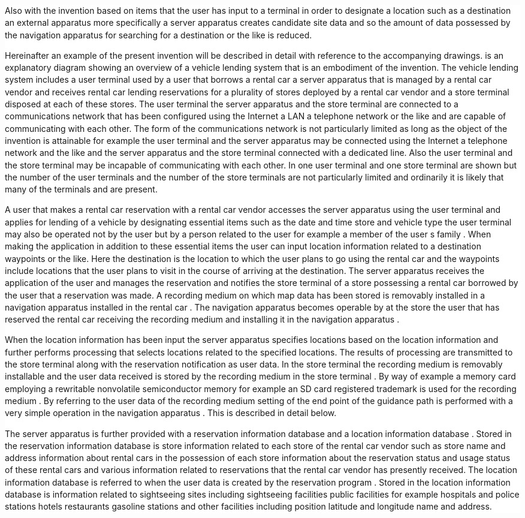 Also with the invention based on items that the user has input to a terminal in order to designate a location such as a destination an external apparatus more specifically a server apparatus creates candidate site data and so the amount of data possessed by the navigation apparatus for searching for a destination or the like is reduced.

Hereinafter an example of the present invention will be described in detail with reference to the accompanying drawings. is an explanatory diagram showing an overview of a vehicle lending system that is an embodiment of the invention. The vehicle lending system includes a user terminal used by a user that borrows a rental car a server apparatus that is managed by a rental car vendor and receives rental car lending reservations for a plurality of stores deployed by a rental car vendor and a store terminal disposed at each of these stores. The user terminal the server apparatus and the store terminal are connected to a communications network that has been configured using the Internet a LAN a telephone network or the like and are capable of communicating with each other. The form of the communications network is not particularly limited as long as the object of the invention is attainable for example the user terminal and the server apparatus may be connected using the Internet a telephone network and the like and the server apparatus and the store terminal connected with a dedicated line. Also the user terminal and the store terminal may be incapable of communicating with each other. In one user terminal and one store terminal are shown but the number of the user terminals and the number of the store terminals are not particularly limited and ordinarily it is likely that many of the terminals and are present.

A user that makes a rental car reservation with a rental car vendor accesses the server apparatus using the user terminal and applies for lending of a vehicle by designating essential items such as the date and time store and vehicle type the user terminal may also be operated not by the user but by a person related to the user for example a member of the user s family . When making the application in addition to these essential items the user can input location information related to a destination waypoints or the like. Here the destination is the location to which the user plans to go using the rental car and the waypoints include locations that the user plans to visit in the course of arriving at the destination. The server apparatus receives the application of the user and manages the reservation and notifies the store terminal of a store possessing a rental car borrowed by the user that a reservation was made. A recording medium on which map data has been stored is removably installed in a navigation apparatus installed in the rental car . The navigation apparatus becomes operable by at the store the user that has reserved the rental car receiving the recording medium and installing it in the navigation apparatus .

When the location information has been input the server apparatus specifies locations based on the location information and further performs processing that selects locations related to the specified locations. The results of processing are transmitted to the store terminal along with the reservation notification as user data. In the store terminal the recording medium is removably installable and the user data received is stored by the recording medium in the store terminal . By way of example a memory card employing a rewritable nonvolatile semiconductor memory for example an SD card registered trademark is used for the recording medium . By referring to the user data of the recording medium setting of the end point of the guidance path is performed with a very simple operation in the navigation apparatus . This is described in detail below.

The server apparatus is further provided with a reservation information database and a location information database . Stored in the reservation information database is store information related to each store of the rental car vendor such as store name and address information about rental cars in the possession of each store information about the reservation status and usage status of these rental cars and various information related to reservations that the rental car vendor has presently received. The location information database is referred to when the user data is created by the reservation program . Stored in the location information database is information related to sightseeing sites including sightseeing facilities public facilities for example hospitals and police stations hotels restaurants gasoline stations and other facilities including position latitude and longitude name and address.
